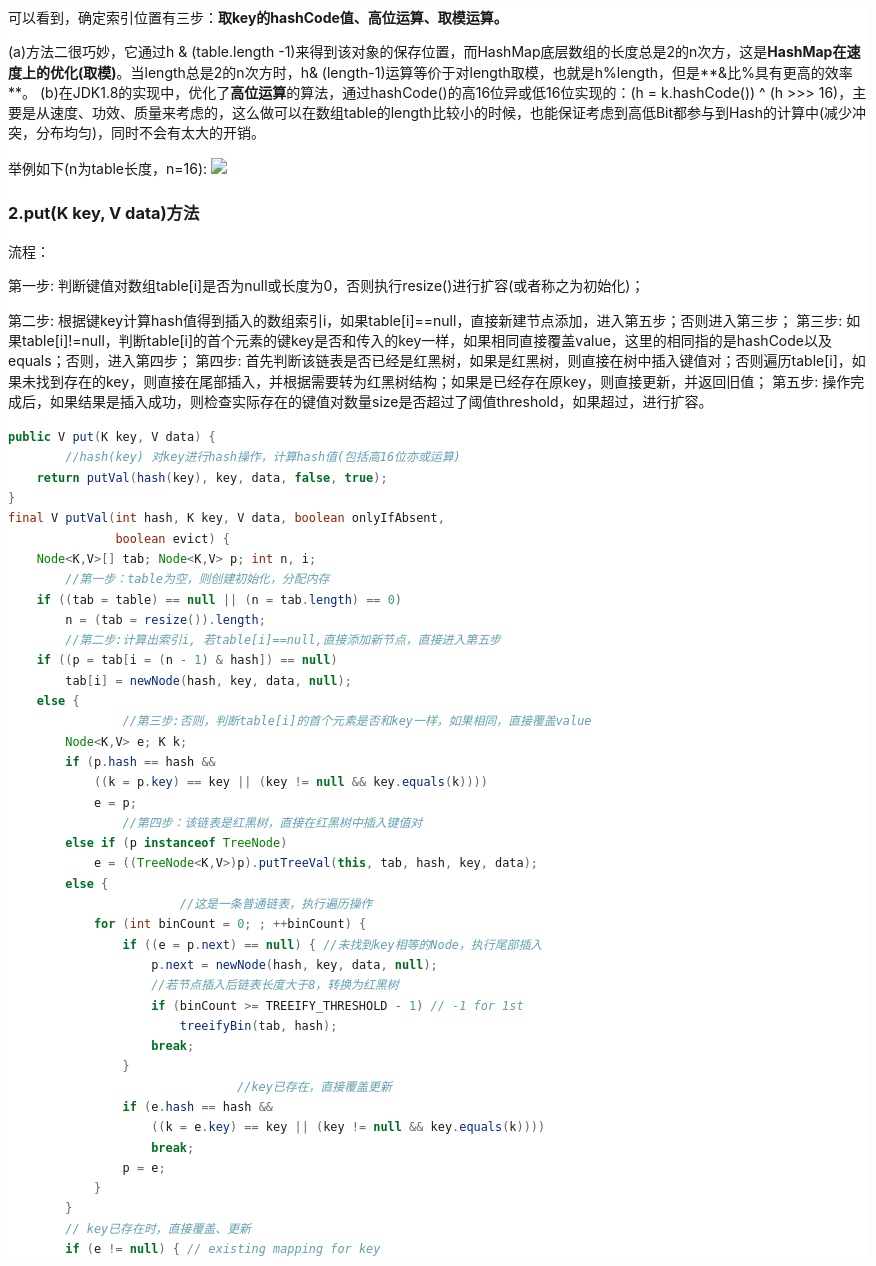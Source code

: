 可以看到，确定索引位置有三步：**取key的hashCode值、高位运算、取模运算。**

(a)方法二很巧妙，它通过h & (table.length -1)来得到该对象的保存位置，而HashMap底层数组的长度总是2的n次方，这是**HashMap在速度上的优化(取模)**。当length总是2的n次方时，h& (length-1)运算等价于对length取模，也就是h%length，但是**&比%具有更高的效率**。
(b)在JDK1.8的实现中，优化了**高位运算**的算法，通过hashCode()的高16位异或低16位实现的：(h = k.hashCode()) ^ (h >>> 16)，主要是从速度、功效、质量来考虑的，这么做可以在数组table的length比较小的时候，也能保证考虑到高低Bit都参与到Hash的计算中(减少冲突，分布均匀)，同时不会有太大的开销。

举例如下(n为table长度，n=16):
![](https://alvin-jay.oss-cn-hangzhou.aliyuncs.com/java%E6%BA%90%E7%A0%81/HashMap%20hash%E5%80%BC%E8%AE%A1%E7%AE%97.png)

### 2.put(K key, V data)方法

流程：

第一步: 判断键值对数组table[i]是否为null或长度为0，否则执行resize()进行扩容(或者称之为初始化)；

第二步: 根据键key计算hash值得到插入的数组索引i，如果table[i]==null，直接新建节点添加，进入第五步；否则进入第三步；
第三步: 如果table[i]!=null，判断table[i]的首个元素的键key是否和传入的key一样，如果相同直接覆盖value，这里的相同指的是hashCode以及equals；否则，进入第四步；
第四步: 首先判断该链表是否已经是红黑树，如果是红黑树，则直接在树中插入键值对；否则遍历table[i]，如果未找到存在的key，则直接在尾部插入，并根据需要转为红黑树结构；如果是已经存在原key，则直接更新，并返回旧值；
第五步: 操作完成后，如果结果是插入成功，则检查实际存在的键值对数量size是否超过了阈值threshold，如果超过，进行扩容。


```java
public V put(K key, V data) {
		//hash(key) 对key进行hash操作，计算hash值(包括高16位亦或运算)
    return putVal(hash(key), key, data, false, true);
}
final V putVal(int hash, K key, V data, boolean onlyIfAbsent,
               boolean evict) {
    Node<K,V>[] tab; Node<K,V> p; int n, i;
		//第一步：table为空，则创建初始化，分配内存
    if ((tab = table) == null || (n = tab.length) == 0)
        n = (tab = resize()).length;
		//第二步:计算出索引i, 若table[i]==null,直接添加新节点，直接进入第五步
    if ((p = tab[i = (n - 1) & hash]) == null)
        tab[i] = newNode(hash, key, data, null);
    else {
				//第三步:否则，判断table[i]的首个元素是否和key一样，如果相同，直接覆盖value
        Node<K,V> e; K k;
        if (p.hash == hash &&
            ((k = p.key) == key || (key != null && key.equals(k))))
            e = p;
				//第四步：该链表是红黑树，直接在红黑树中插入键值对
        else if (p instanceof TreeNode)
            e = ((TreeNode<K,V>)p).putTreeVal(this, tab, hash, key, data);
        else {
						//这是一条普通链表，执行遍历操作
            for (int binCount = 0; ; ++binCount) {
                if ((e = p.next) == null) { //未找到key相等的Node，执行尾部插入
                    p.next = newNode(hash, key, data, null);
                    //若节点插入后链表长度大于8，转换为红黑树
                    if (binCount >= TREEIFY_THRESHOLD - 1) // -1 for 1st
                        treeifyBin(tab, hash);
                    break;
                }
								//key已存在，直接覆盖更新
                if (e.hash == hash &&
                    ((k = e.key) == key || (key != null && key.equals(k))))
                    break;
                p = e;
            }
        }
      	// key已存在时，直接覆盖、更新
        if (e != null) { // existing mapping for key
```